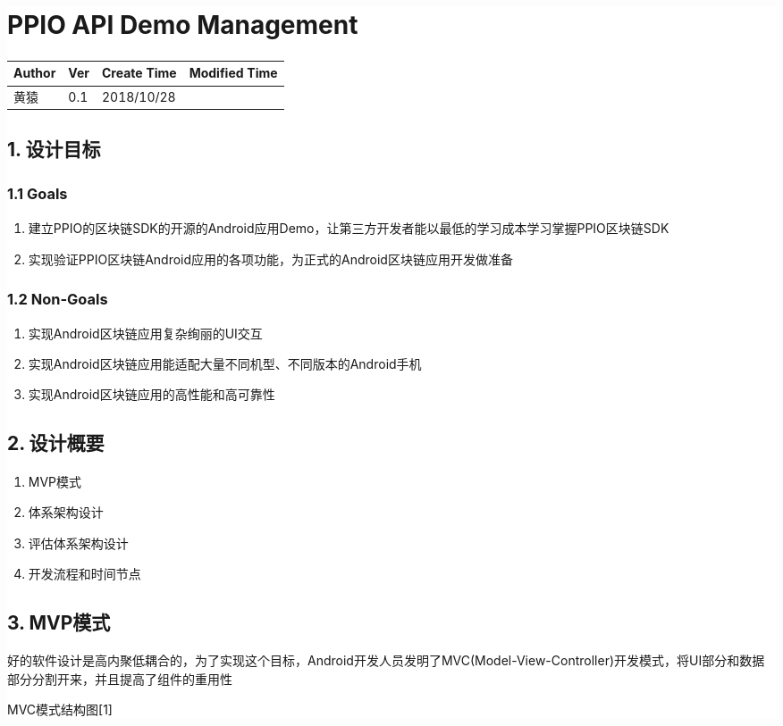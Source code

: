 # PPIO API Demo Management

|Author | Ver | Create Time | Modified Time |
| ----- | --- | ----------- | ------------  |
|黄猿   | 0.1    |2018/10/28    | |

## 1. 设计目标

### 1.1 Goals

1. 建立PPIO的区块链SDK的开源的Android应用Demo，让第三方开发者能以最低的学习成本学习掌握PPIO区块链SDK

1. 实现验证PPIO区块链Android应用的各项功能，为正式的Android区块链应用开发做准备

### 1.2 Non-Goals

1. 实现Android区块链应用复杂绚丽的UI交互

1. 实现Android区块链应用能适配大量不同机型、不同版本的Android手机

1. 实现Android区块链应用的高性能和高可靠性

## 2. 设计概要

1. MVP模式

1. 体系架构设计

1. 评估体系架构设计

1. 开发流程和时间节点

## 3. MVP模式
好的软件设计是高内聚低耦合的，为了实现这个目标，Android开发人员发明了MVC(Model-View-Controller)开发模式，将UI部分和数据部分分割开来，并且提高了组件的重用性

MVC模式结构图[1]
